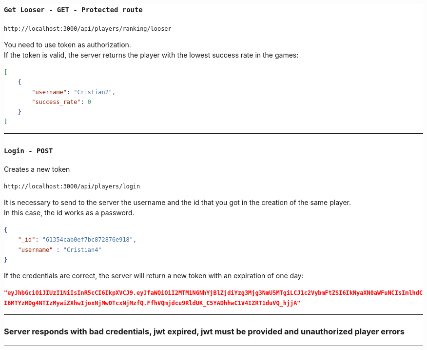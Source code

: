 ### `Get Looser - GET - Protected route` 
```
http://localhost:3000/api/players/ranking/looser
```
You need to use token as authorization.  
If the token is valid, the server returns the player with the lowest success rate in the games:
```json
[
    {
        "username": "Cristian2",
        "success_rate": 0
    }
]
```
--- 
### `Login - POST` 

Creates a new token
```
http://localhost:3000/api/players/login
```
It is necessary to send to the server the username and the id that you got in the creation of the same player.  
In this case, the id works as a password.

```json
{
    "_id": "61354cab0ef7bc872876e918",
    "username" : "Cristian4"
}
```
If the credentials are correct, the server will return a new token with an expiration of one day:

```json
"eyJhbGciOiJIUzI1NiIsInR5cCI6IkpXVCJ9.eyJfaWQiOiI2MTM1NGNhYjBlZjdiYzg3Mjg3NmU5MTgiLCJ1c2VybmFtZSI6IkNyaXN0aWFuNCIsImlhdCI6MTYzMDg4NTIzMywiZXhwIjoxNjMwOTcxNjMzfQ.FfhVQmjdcu9RldUK_C5YADhhwC1V4IZRT1duVQ_hjjA"
```

---
### Server responds with bad credentials, jwt expired, jwt must be provided and unauthorized player errors
---